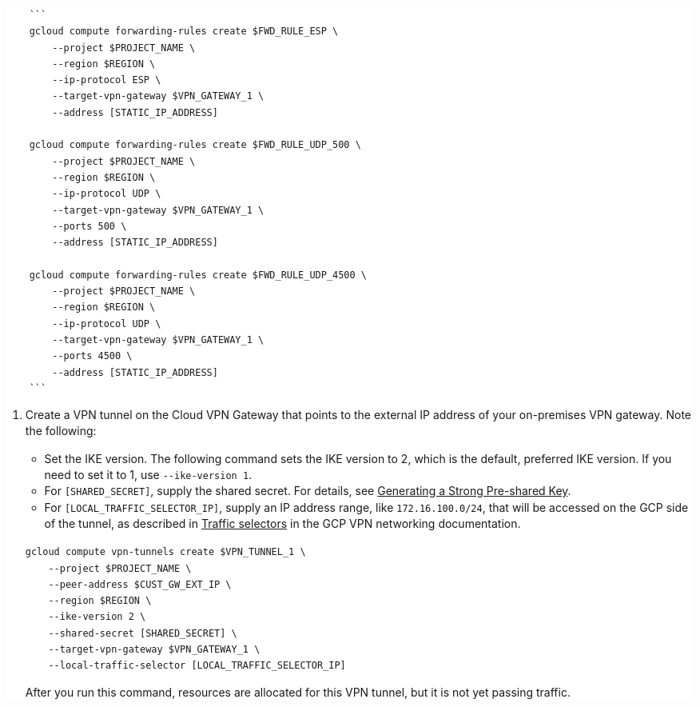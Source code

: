         ```
        gcloud compute forwarding-rules create $FWD_RULE_ESP \
            --project $PROJECT_NAME \
            --region $REGION \
            --ip-protocol ESP \
            --target-vpn-gateway $VPN_GATEWAY_1 \
            --address [STATIC_IP_ADDRESS]

        gcloud compute forwarding-rules create $FWD_RULE_UDP_500 \
            --project $PROJECT_NAME \
            --region $REGION \
            --ip-protocol UDP \
            --target-vpn-gateway $VPN_GATEWAY_1 \
            --ports 500 \
            --address [STATIC_IP_ADDRESS]

        gcloud compute forwarding-rules create $FWD_RULE_UDP_4500 \
            --project $PROJECT_NAME \
            --region $REGION \
            --ip-protocol UDP \
            --target-vpn-gateway $VPN_GATEWAY_1 \
            --ports 4500 \
            --address [STATIC_IP_ADDRESS]
        ``` 

1. Create a VPN tunnel on the Cloud VPN Gateway that points to the external
    IP address of your on-premises VPN gateway. Note the following:

    +  Set the IKE version. The following command sets the IKE version to
        2, which is the default, preferred IKE version. If you need to set it to
        1, use `--ike-version 1`.
    +  For `[SHARED_SECRET]`, supply the shared secret.  For details, see
        [Generating a Strong Pre-shared Key](https://cloud.google.com/vpn/docs/how-to/generating-pre-shared-key).
    +  For `[LOCAL_TRAFFIC_SELECTOR_IP]`, supply an IP address range, like
        `172.16.100.0/24`,  that will be accessed on the GCP side of the  tunnel,
        as described in
        [Traffic selectors](https://cloud.google.com/vpn/docs/concepts/choosing-networks-routing#static-routing-networks)
        in the GCP VPN networking documentation.

    ```
    gcloud compute vpn-tunnels create $VPN_TUNNEL_1 \
        --project $PROJECT_NAME \
        --peer-address $CUST_GW_EXT_IP \
        --region $REGION \
        --ike-version 2 \
        --shared-secret [SHARED_SECRET] \
        --target-vpn-gateway $VPN_GATEWAY_1 \
        --local-traffic-selector [LOCAL_TRAFFIC_SELECTOR_IP]
    ``` 

    After you run this command, resources are allocated for this VPN tunnel, but it
    is not yet passing traffic.
